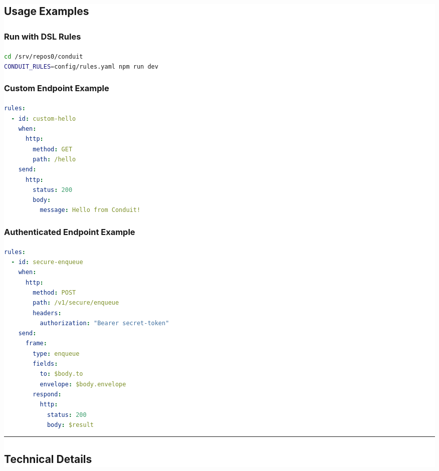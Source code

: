 ## Usage Examples

### Run with DSL Rules

```bash
cd /srv/repos0/conduit
CONDUIT_RULES=config/rules.yaml npm run dev
```

### Custom Endpoint Example

```yaml
rules:
  - id: custom-hello
    when:
      http:
        method: GET
        path: /hello
    send:
      http:
        status: 200
        body:
          message: Hello from Conduit!
```

### Authenticated Endpoint Example

```yaml
rules:
  - id: secure-enqueue
    when:
      http:
        method: POST
        path: /v1/secure/enqueue
        headers:
          authorization: "Bearer secret-token"
    send:
      frame:
        type: enqueue
        fields:
          to: $body.to
          envelope: $body.envelope
        respond:
          http:
            status: 200
            body: $result
```

---

## Technical Details
